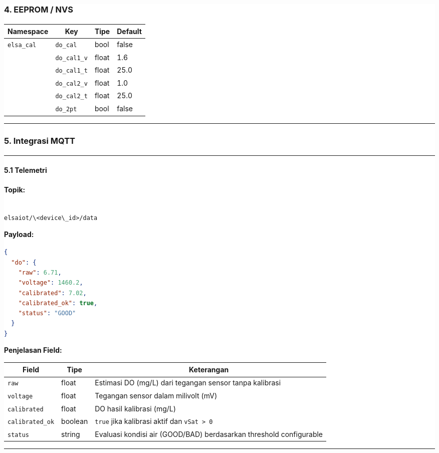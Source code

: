 
### 4. EEPROM / NVS

| Namespace  | Key         | Tipe  | Default |
| ---------- | ----------- | ----- | ------- |
| `elsa_cal` | `do_cal`    | bool  | false   |
|            | `do_cal1_v` | float | 1.6     |
|            | `do_cal1_t` | float | 25.0    |
|            | `do_cal2_v` | float | 1.0     |
|            | `do_cal2_t` | float | 25.0    |
|            | `do_2pt`    | bool  | false   |

---

### 5. Integrasi MQTT

---

#### 5.1 Telemetri

**Topik:**  
```

elsaiot/\<device\_id>/data

````

**Payload:**
```json
{
  "do": {
    "raw": 6.71,
    "voltage": 1460.2,
    "calibrated": 7.02,
    "calibrated_ok": true,
    "status": "GOOD"
  }
}
````

**Penjelasan Field:**

| Field           | Tipe    | Keterangan                                                         |
| --------------- | ------- | ------------------------------------------------------------------ |
| `raw`           | float   | Estimasi DO (mg/L) dari tegangan sensor tanpa kalibrasi            |
| `voltage`       | float   | Tegangan sensor dalam milivolt (mV)                                |
| `calibrated`    | float   | DO hasil kalibrasi (mg/L)                                          |
| `calibrated_ok` | boolean | `true` jika kalibrasi aktif dan `vSat > 0`                         |
| `status`        | string  | Evaluasi kondisi air (GOOD/BAD) berdasarkan threshold configurable |

---